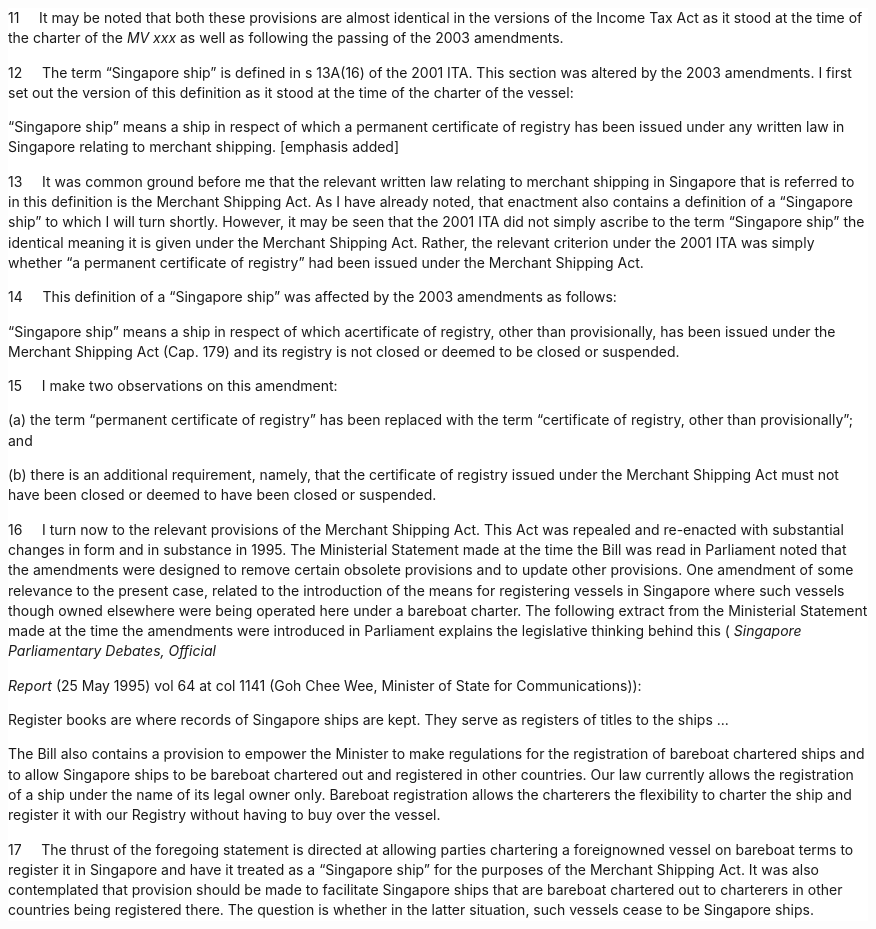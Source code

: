 11     It may be noted that both these provisions are almost identical in the versions of the Income Tax Act as it stood at the time of the charter of the _MV xxx_ as well as following the passing of the 2003 amendments. 

12     The term “Singapore ship” is defined in s 13A(16) of the 2001 ITA. This section was altered by the 2003 amendments. I first set out the version of this definition as it stood at the time of the charter of the vessel: 

 “Singapore ship” means a ship in respect of which a permanent certificate of registry has been issued under any written law in Singapore relating to merchant shipping. [emphasis added] 

13     It was common ground before me that the relevant written law relating to merchant shipping in Singapore that is referred to in this definition is the Merchant Shipping Act. As I have already noted, that enactment also contains a definition of a “Singapore ship” to which I will turn shortly. However, it may be seen that the 2001 ITA did not simply ascribe to the term “Singapore ship” the identical meaning it is given under the Merchant Shipping Act. Rather, the relevant criterion under the 2001 ITA was simply whether “a permanent certificate of registry” had been issued under the Merchant Shipping Act. 

14     This definition of a “Singapore ship” was affected by the 2003 amendments as follows: 

 “Singapore ship” means a ship in respect of which acertificate of registry, other than provisionally, has been issued under the Merchant Shipping Act (Cap. 179) and its registry is not closed or deemed to be closed or suspended. 

15     I make two observations on this amendment: 

 (a) the term “permanent certificate of registry” has been replaced with the term “certificate of registry, other than provisionally”; and 

 (b) there is an additional requirement, namely, that the certificate of registry issued under the Merchant Shipping Act must not have been closed or deemed to have been closed or suspended. 

16     I turn now to the relevant provisions of the Merchant Shipping Act. This Act was repealed and re-enacted with substantial changes in form and in substance in 1995. The Ministerial Statement made at the time the Bill was read in Parliament noted that the amendments were designed to remove certain obsolete provisions and to update other provisions. One amendment of some relevance to the present case, related to the introduction of the means for registering vessels in Singapore where such vessels though owned elsewhere were being operated here under a bareboat charter. The following extract from the Ministerial Statement made at the time the amendments were introduced in Parliament explains the legislative thinking behind this ( _Singapore Parliamentary Debates, Official_ 


_Report_ (25 May 1995) vol 64 at col 1141 (Goh Chee Wee, Minister of State for Communications)): 

 Register books are where records of Singapore ships are kept. They serve as registers of titles to the ships ... 

 The Bill also contains a provision to empower the Minister to make regulations for the registration of bareboat chartered ships and to allow Singapore ships to be bareboat chartered out and registered in other countries. Our law currently allows the registration of a ship under the name of its legal owner only. Bareboat registration allows the charterers the flexibility to charter the ship and register it with our Registry without having to buy over the vessel. 

17     The thrust of the foregoing statement is directed at allowing parties chartering a foreignowned vessel on bareboat terms to register it in Singapore and have it treated as a “Singapore ship” for the purposes of the Merchant Shipping Act. It was also contemplated that provision should be made to facilitate Singapore ships that are bareboat chartered out to charterers in other countries being registered there. The question is whether in the latter situation, such vessels cease to be Singapore ships. 
